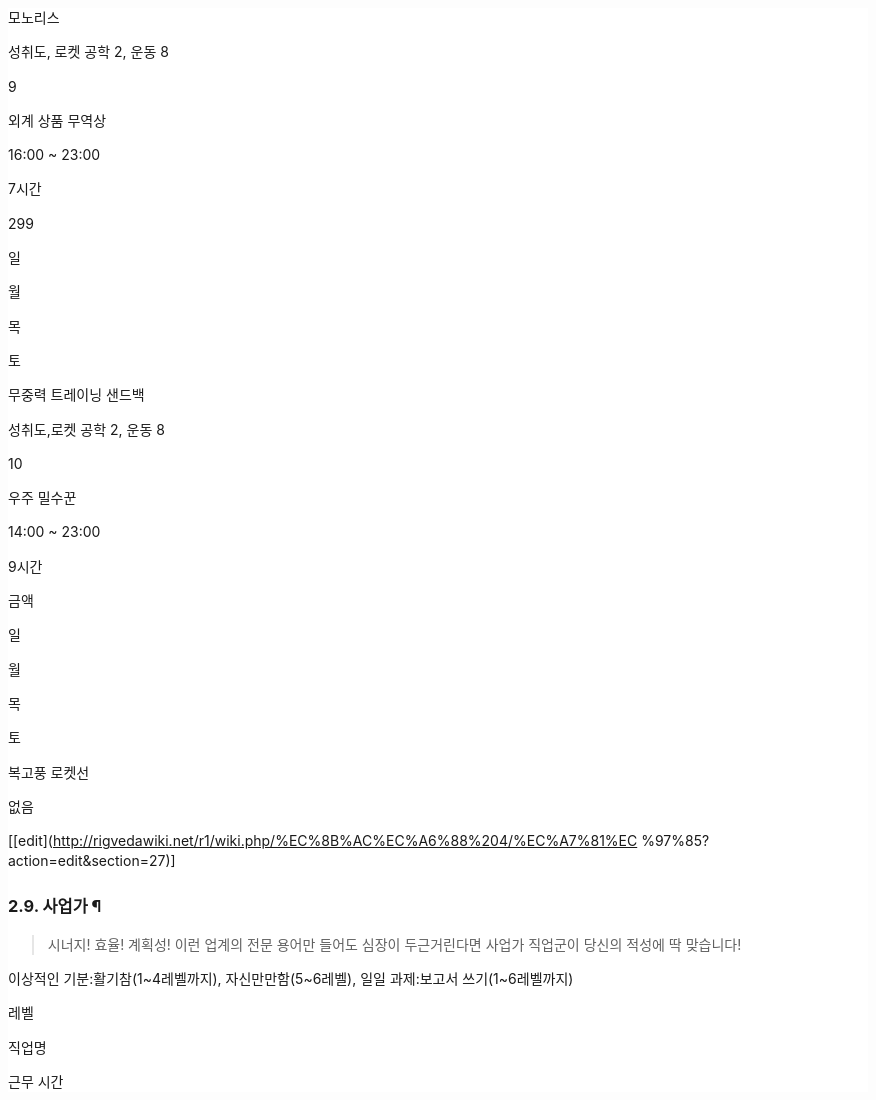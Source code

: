 모노리스

성취도, 로켓 공학 2, 운동 8

9

외계 상품 무역상

16:00 ~ 23:00

7시간

299

일

월

목

토

무중력 트레이닝 샌드백

성취도,로켓 공학 2, 운동 8

10

우주 밀수꾼

14:00 ~ 23:00

9시간

금액

일

월

목

토

복고풍 로켓선

없음

[[edit](http://rigvedawiki.net/r1/wiki.php/%EC%8B%AC%EC%A6%88%204/%EC%A7%81%EC
%97%85?action=edit&section=27)]

### 2.9. 사업가 ¶

> 시너지! 효율! 계획성! 이런 업계의 전문 용어만 들어도 심장이 두근거린다면 사업가 직업군이 당신의 적성에 딱 맞습니다!

  

이상적인 기분:활기참(1~4레벨까지), 자신만만함(5~6레벨), 일일 과제:보고서 쓰기(1~6레벨까지)

  

레벨

직업명

근무 시간
